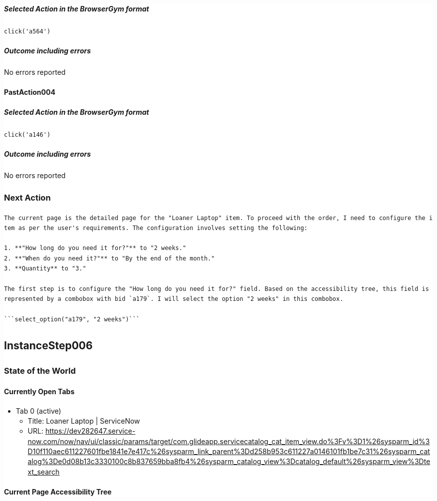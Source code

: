 ##### Selected Action in the BrowserGym format

```
click('a564')
```

##### Outcome including errors

No errors reported

#### PastAction004

##### Selected Action in the BrowserGym format

```
click('a146')
```

##### Outcome including errors

No errors reported

### Next Action

```
The current page is the detailed page for the "Loaner Laptop" item. To proceed with the order, I need to configure the item as per the user's requirements. The configuration involves setting the following:

1. **"How long do you need it for?"** to "2 weeks."
2. **"When do you need it?"** to "By the end of the month."
3. **Quantity** to "3."

The first step is to configure the "How long do you need it for?" field. Based on the accessibility tree, this field is represented by a combobox with bid `a179`. I will select the option "2 weeks" in this combobox.

```select_option("a179", "2 weeks")```
```

## InstanceStep006


### State of the World

#### Currently Open Tabs

- Tab 0 (active)
  - Title: Loaner Laptop | ServiceNow
  - URL: https://dev282647.service-now.com/now/nav/ui/classic/params/target/com.glideapp.servicecatalog_cat_item_view.do%3Fv%3D1%26sysparm_id%3D10f110aec611227601fbe1841e7e417c%26sysparm_link_parent%3Dd258b953c611227a0146101fb1be7c31%26sysparm_catalog%3De0d08b13c3330100c8b837659bba8fb4%26sysparm_catalog_view%3Dcatalog_default%26sysparm_view%3Dtext_search


#### Current Page Accessibility Tree
